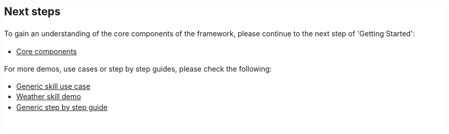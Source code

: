 ## Next steps

To gain an understanding of the core components of the framework, please continue to the next step of 'Getting Started':

- <a href="../core-components-1/">Core components</a>

For more demos, use cases or step by step guides, please check the following:

- <a href="../generic-skills">Generic skill use case</a>
- <a href='../weather-skills/'>Weather skill demo</a>
- <a href='../generic-skills-step-by-step/'> Generic step by step guide </a>

<br />

